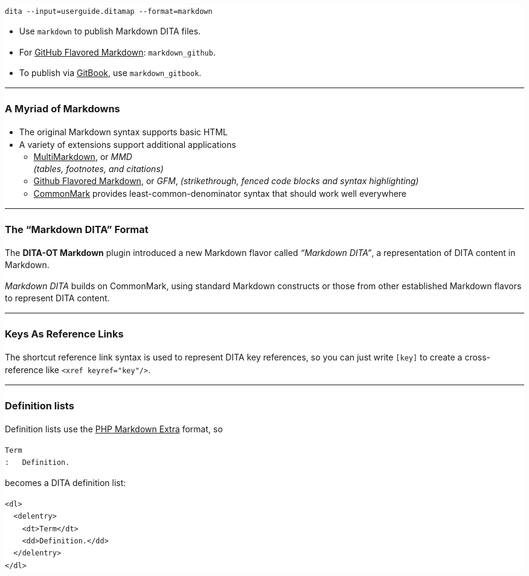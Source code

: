     dita --input=userguide.ditamap --format=markdown

* Use `markdown` to publish Markdown DITA files.

* For [GitHub Flavored Markdown](https://help.github.com/categories/writing-on-github/): `markdown_github`.

* To publish via [GitBook](https://www.gitbook.com), use `markdown_gitbook`.

---

### A Myriad of Markdowns

* The original Markdown syntax supports basic HTML
* A variety of extensions support additional applications
  - [MultiMarkdown][15], or _MMD_  
      _(tables, footnotes, and citations)_
  - [Github Flavored Markdown][16], or _GFM_, 
      _(strikethrough, fenced code blocks and syntax highlighting)_
  - [CommonMark][17] provides least-common-denominator syntax that should work well everywhere

[15]: http://fletcherpenney.net/multimarkdown/
[16]: https://help.github.com/articles/github-flavored-markdown/
[17]: http://commonmark.org/

___

### The “Markdown DITA” Format

The **DITA-OT Markdown** plugin introduced a new Markdown flavor called _“Markdown DITA”_, a representation of DITA content in Markdown.

_Markdown DITA_ builds on CommonMark, using standard Markdown constructs or those from other established Markdown flavors to represent DITA content. 

___

### Keys As Reference Links

<i class="fa fa-key fa-4x pull-right muted"></i>

The shortcut reference link syntax is used to represent DITA key references, so you can just write `[key]` to create a cross-reference like `<xref keyref="key"/>`.

___

### Definition lists

Definition lists use the [PHP Markdown Extra][19] format, so 

    Term
    :   Definition.

becomes a DITA definition list:

    <dl>
      <delentry>
        <dt>Term</dt>
        <dd>Definition.</dd>
      </delentry>
    </dl>


[4]:    http://daringfireball.net/projects/markdown/
[11]:   https://github.com/jelovirt/dita-ot-markdown
[19]:   http://michelf.com/projects/php-markdown/extra/#def-list
[20]:   http://fletcherpenney.net/multimarkdown/
[21]:   http://johnmacfarlane.net/pandoc/demo/example9/pandocs-markdown.html#extension-header_attributes
[24]:   https://github.com/jelovirt/dita-ot-markdown/wiki/Syntax-reference